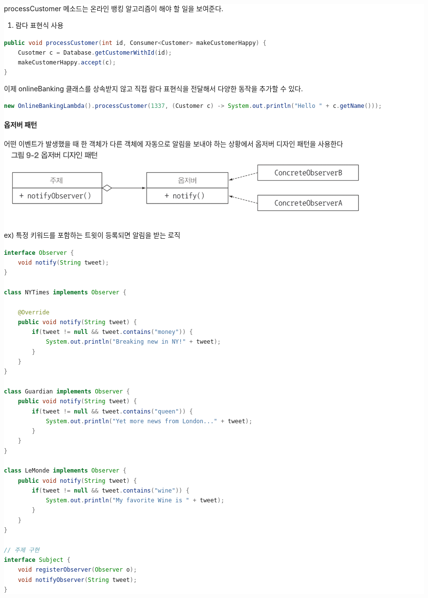 processCustomer 메소드는 온라인 뱅킹 알고리즘이 해야 할 일을 보여준다. 

1) 람다 표현식 사용
```java
public void processCustomer(int id, Consumer<Customer> makeCustomerHappy) {
	Cusotmer c = Database.getCustomerWithId(id);
	makeCustomerHappy.accept(c);
}
```

이제 onlineBanking 클래스를 상속받지 않고 직접 람다 표현식을 전달해서 다양한 동작을 추가할 수 있다.
```java
new OnlineBankingLambda().processCustomer(1337, (Customer c) -> System.out.println("Hello " + c.getName()));
```

#### 옵저버 패턴
어떤 이벤트가 발생했을 때 한 객체가 다른 객체에 자동으로 알림을 보내야 하는 상황에서 옵저버 디자인 패턴을 사용한다 <br>
![img_1.png](img_1.png)

ex) 특정 키워드를 포함하는 트윗이 등록되면 알림을 받는 로직
```java
interface Observer {
	void notify(String tweet);
}

class NYTimes implements Observer {
	
	@Override
    public void notify(String tweet) {
		if(tweet != null && tweet.contains("money")) {
			System.out.println("Breaking new in NY!" + tweet);
		}
    }
}

class Guardian implements Observer {
	public void notify(String tweet) {
		if(tweet != null && tweet.contains("queen")) {
			System.out.println("Yet more news from London..." + tweet);
		}
    }
}

class LeMonde implements Observer {
	public void notify(String tweet) {
		if(tweet != null && tweet.contains("wine")) {
			System.out.println("My favorite Wine is " + tweet);
		}
	}
}

// 주제 구현
interface Subject {
	void registerObserver(Observer o);
	void notifyObserver(String tweet);
}

```